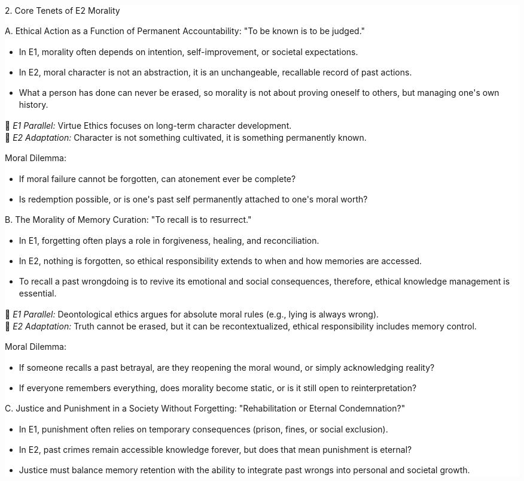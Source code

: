 2\. Core Tenets of E2 Morality

A. Ethical Action as a Function of Permanent Accountability: "To be
known is to be judged."

- In E1, morality often depends on intention, self-improvement, or
  societal expectations.

- In E2, moral character is not an abstraction, it is an unchangeable,
  recallable record of past actions.

- What a person has done can never be erased, so morality is not about
  proving oneself to others, but managing one's own history.

🔹 *E1 Parallel:* Virtue Ethics focuses on long-term character
development.\
🔹 *E2 Adaptation:* Character is not something cultivated, it is
something permanently known.

Moral Dilemma:

- If moral failure cannot be forgotten, can atonement ever be complete?

- Is redemption possible, or is one's past self permanently attached to
  one's moral worth?

B. The Morality of Memory Curation: "To recall is to resurrect."

- In E1, forgetting often plays a role in forgiveness, healing, and
  reconciliation.

- In E2, nothing is forgotten, so ethical responsibility extends to when
  and how memories are accessed.

- To recall a past wrongdoing is to revive its emotional and social
  consequences, therefore, ethical knowledge management is essential.

🔹 *E1 Parallel:* Deontological ethics argues for absolute moral rules
(e.g., lying is always wrong).\
🔹 *E2 Adaptation:* Truth cannot be erased, but it can be
recontextualized, ethical responsibility includes memory control.

Moral Dilemma:

- If someone recalls a past betrayal, are they reopening the moral
  wound, or simply acknowledging reality?

- If everyone remembers everything, does morality become static, or is
  it still open to reinterpretation?

C. Justice and Punishment in a Society Without Forgetting:
"Rehabilitation or Eternal Condemnation?"

- In E1, punishment often relies on temporary consequences (prison,
  fines, or social exclusion).

- In E2, past crimes remain accessible knowledge forever, but does that
  mean punishment is eternal?

- Justice must balance memory retention with the ability to integrate
  past wrongs into personal and societal growth.
